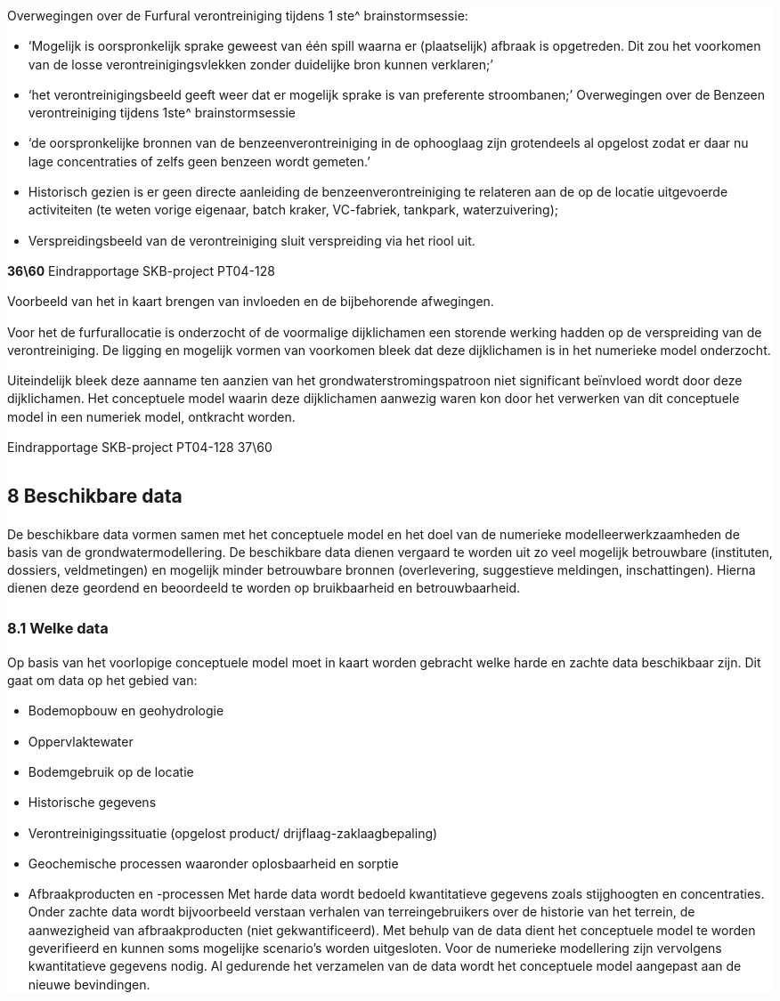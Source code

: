  Overwegingen over de Furfural verontreiniging tijdens 1 ste^ brainstormsessie: 

- ‘Mogelijk is oorspronkelijk sprake geweest van één spill waarna er (plaatselijk)     afbraak is opgetreden. Dit zou het voorkomen van de losse     verontreinigingsvlekken zonder duidelijke bron kunnen verklaren;’ 

- ‘het verontreinigingsbeeld geeft weer dat er mogelijk sprake is van preferente     stroombanen;’ Overwegingen over de Benzeen verontreiniging tijdens 1ste^ brainstormsessie 

- ‘de oorspronkelijke bronnen van de benzeenverontreiniging in de ophooglaag zijn     grotendeels al opgelost zodat er daar nu lage concentraties of zelfs geen     benzeen wordt gemeten.’ 

- Historisch gezien is er geen directe aanleiding de benzeenverontreiniging te     relateren aan de op de locatie uitgevoerde activiteiten (te weten vorige eigenaar,     batch kraker, VC-fabriek, tankpark, waterzuivering); 

- Verspreidingsbeeld van de verontreiniging sluit verspreiding via het riool uit. 


**36\60** Eindrapportage SKB-project PT04-128 

 Voorbeeld van het in kaart brengen van invloeden en de bijbehorende afwegingen. 

 Voor het de furfurallocatie is onderzocht of de voormalige dijklichamen een storende werking hadden op de verspreiding van de verontreiniging. De ligging en mogelijk vormen van voorkomen bleek dat deze dijklichamen is in het numerieke model onderzocht. 

 Uiteindelijk bleek deze aanname ten aanzien van het grondwaterstromingspatroon niet significant beïnvloed wordt door deze dijklichamen. Het conceptuele model waarin deze dijklichamen aanwezig waren kon door het verwerken van dit conceptuele model in een numeriek model, ontkracht worden. 


 Eindrapportage SKB-project PT04-128 37\60 

## 8 Beschikbare data 

De beschikbare data vormen samen met het conceptuele model en het doel van de numerieke modelleerwerkzaamheden de basis van de grondwatermodellering. De beschikbare data dienen vergaard te worden uit zo veel mogelijk betrouwbare (instituten, dossiers, veldmetingen) en mogelijk minder betrouwbare bronnen (overlevering, suggestieve meldingen, inschattingen). Hierna dienen deze geordend en beoordeeld te worden op bruikbaarheid en betrouwbaarheid. 

### 8.1 Welke data 

Op basis van het voorlopige conceptuele model moet in kaart worden gebracht welke harde en zachte data beschikbaar zijn. Dit gaat om data op het gebied van: 

- Bodemopbouw en geohydrologie 

- Oppervlaktewater 

- Bodemgebruik op de locatie 

- Historische gegevens 

- Verontreinigingssituatie (opgelost product/ drijflaag-zaklaagbepaling) 

- Geochemische processen waaronder oplosbaarheid en sorptie 

- Afbraakproducten en -processen Met harde data wordt bedoeld kwantitatieve gegevens zoals stijghoogten en concentraties. Onder zachte data wordt bijvoorbeeld verstaan verhalen van terreingebruikers over de historie van het terrein, de aanwezigheid van afbraakproducten (niet gekwantificeerd). Met behulp van de data dient het conceptuele model te worden geverifieerd en kunnen soms mogelijke scenario’s worden uitgesloten. Voor de numerieke modellering zijn vervolgens kwantitatieve gegevens nodig. Al gedurende het verzamelen van de data wordt het conceptuele model aangepast aan de nieuwe bevindingen. 
